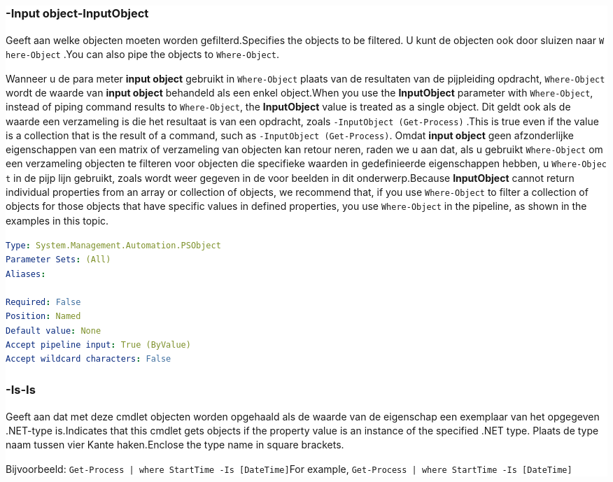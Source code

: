 ### <span data-ttu-id="dd8d7-292">-Input object</span><span class="sxs-lookup"><span data-stu-id="dd8d7-292">-InputObject</span></span>

<span data-ttu-id="dd8d7-293">Geeft aan welke objecten moeten worden gefilterd.</span><span class="sxs-lookup"><span data-stu-id="dd8d7-293">Specifies the objects to be filtered.</span></span> <span data-ttu-id="dd8d7-294">U kunt de objecten ook door sluizen naar `Where-Object` .</span><span class="sxs-lookup"><span data-stu-id="dd8d7-294">You can also pipe the objects to `Where-Object`.</span></span>

<span data-ttu-id="dd8d7-295">Wanneer u de para meter **input object** gebruikt in `Where-Object` plaats van de resultaten van de pijpleiding opdracht, `Where-Object` wordt de waarde van **input object** behandeld als een enkel object.</span><span class="sxs-lookup"><span data-stu-id="dd8d7-295">When you use the **InputObject** parameter with `Where-Object`, instead of piping command results to `Where-Object`, the **InputObject** value is treated as a single object.</span></span> <span data-ttu-id="dd8d7-296">Dit geldt ook als de waarde een verzameling is die het resultaat is van een opdracht, zoals `-InputObject (Get-Process)` .</span><span class="sxs-lookup"><span data-stu-id="dd8d7-296">This is true even if the value is a collection that is the result of a command, such as `-InputObject (Get-Process)`.</span></span> <span data-ttu-id="dd8d7-297">Omdat **input object** geen afzonderlijke eigenschappen van een matrix of verzameling van objecten kan retour neren, raden we u aan dat, als u gebruikt `Where-Object` om een verzameling objecten te filteren voor objecten die specifieke waarden in gedefinieerde eigenschappen hebben, u `Where-Object` in de pijp lijn gebruikt, zoals wordt weer gegeven in de voor beelden in dit onderwerp.</span><span class="sxs-lookup"><span data-stu-id="dd8d7-297">Because **InputObject** cannot return individual properties from an array or collection of objects, we recommend that, if you use `Where-Object` to filter a collection of objects for those objects that have specific values in defined properties, you use `Where-Object` in the pipeline, as shown in the examples in this topic.</span></span>

```yaml
Type: System.Management.Automation.PSObject
Parameter Sets: (All)
Aliases:

Required: False
Position: Named
Default value: None
Accept pipeline input: True (ByValue)
Accept wildcard characters: False
```

### <span data-ttu-id="dd8d7-298">-Is</span><span class="sxs-lookup"><span data-stu-id="dd8d7-298">-Is</span></span>

<span data-ttu-id="dd8d7-299">Geeft aan dat met deze cmdlet objecten worden opgehaald als de waarde van de eigenschap een exemplaar van het opgegeven .NET-type is.</span><span class="sxs-lookup"><span data-stu-id="dd8d7-299">Indicates that this cmdlet gets objects if the property value is an instance of the specified .NET type.</span></span> <span data-ttu-id="dd8d7-300">Plaats de type naam tussen vier Kante haken.</span><span class="sxs-lookup"><span data-stu-id="dd8d7-300">Enclose the type name in square brackets.</span></span>

<span data-ttu-id="dd8d7-301">Bijvoorbeeld: `Get-Process | where StartTime -Is [DateTime]`</span><span class="sxs-lookup"><span data-stu-id="dd8d7-301">For example, `Get-Process | where StartTime -Is [DateTime]`</span></span>
